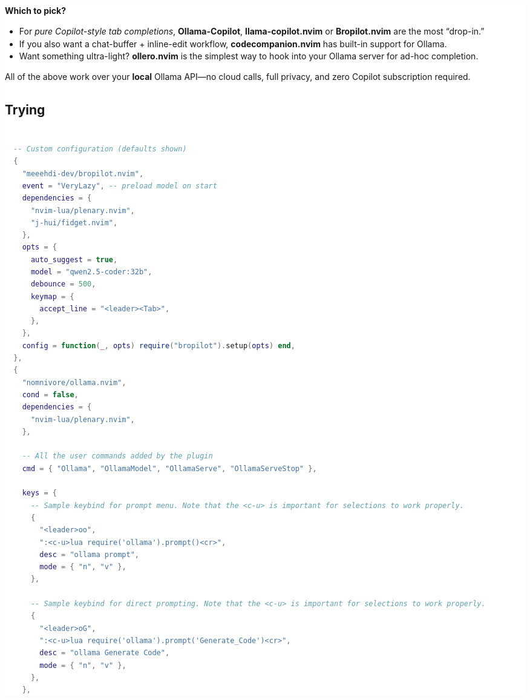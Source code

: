 **Which to pick?**

- For _pure Copilot-style tab completions_, **Ollama-Copilot**, **llama-copilot.nvim** or **Bropilot.nvim** are the most “drop-in.”
- If you also want a chat-buffer + inline-edit workflow, **codecompanion.nvim** has built-in support for Ollama.
- Want something ultra-light? **ollero.nvim** is the simplest way to hook into your Ollama server for ad-hoc completion.

All of the above work over your **local** Ollama API—no cloud calls, full privacy, and zero Copilot subscription required.

## Trying

```lua

  -- Custom configuration (defaults shown)
  {
    "meeehdi-dev/bropilot.nvim",
    event = "VeryLazy", -- preload model on start
    dependencies = {
      "nvim-lua/plenary.nvim",
      "j-hui/fidget.nvim",
    },
    opts = {
      auto_suggest = true,
      model = "qwen2.5-coder:32b",
      debounce = 500,
      keymap = {
        accept_line = "<leader><Tab>",
      },
    },
    config = function(_, opts) require("bropilot").setup(opts) end,
  },
  {
    "nomnivore/ollama.nvim",
    cond = false,
    dependencies = {
      "nvim-lua/plenary.nvim",
    },

    -- All the user commands added by the plugin
    cmd = { "Ollama", "OllamaModel", "OllamaServe", "OllamaServeStop" },

    keys = {
      -- Sample keybind for prompt menu. Note that the <c-u> is important for selections to work properly.
      {
        "<leader>oo",
        ":<c-u>lua require('ollama').prompt()<cr>",
        desc = "ollama prompt",
        mode = { "n", "v" },
      },

      -- Sample keybind for direct prompting. Note that the <c-u> is important for selections to work properly.
      {
        "<leader>oG",
        ":<c-u>lua require('ollama').prompt('Generate_Code')<cr>",
        desc = "ollama Generate Code",
        mode = { "n", "v" },
      },
    },

```